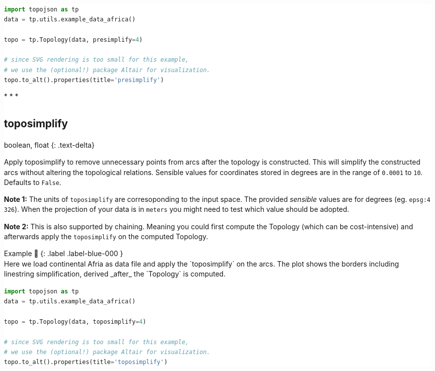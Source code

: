 ```python
import topojson as tp
data = tp.utils.example_data_africa()

topo = tp.Topology(data, presimplify=4)

# since SVG rendering is too small for this example,
# we use the (optional!) package Altair for visualization.
topo.to_alt().properties(title='presimplify')
```
<div id="embed_tuning_presimplify"></div>
</div>
</div>
* * * 

## toposimplify

boolean, float 
{: .text-delta}

Apply toposimplify to remove unnecessary points from arcs after the topology 
is constructed. This will simplify the constructed arcs without altering the 
topological relations. Sensible values for coordinates stored in degrees are 
in the range of `0.0001` to `10`. Defaults to `False`.


**Note 1:** The units of `toposimplify` are corresoponding to the input space. The provided _sensible_ values are for degrees (eg. `epsg:4326`). When the projection of your data is in `meters` you might need to test which value should be adopted.

**Note 2:** This is also supported by chaining. Meaning you could first compute the Topology (which can be cost-intensive) and afterwards apply the `toposimplify` on the computed Topology.

<div class="code-example mx-1 bg-example">
<div class="example-label" markdown="1">
Example 🔧
{: .label .label-blue-000 }
</div>
<div class="example-text" markdown="1">
Here we load continental Afria as data file and apply the `toposimplify` on the arcs.
The plot shows the borders including linestring simplification, derived _after_ the `Topology` is computed.

```python
import topojson as tp
data = tp.utils.example_data_africa()

topo = tp.Topology(data, toposimplify=4)

# since SVG rendering is too small for this example,
# we use the (optional!) package Altair for visualization.
topo.to_alt().properties(title='toposimplify')
```
<div id="embed_tuning_toposimplify"></div>
</div>
</div>
